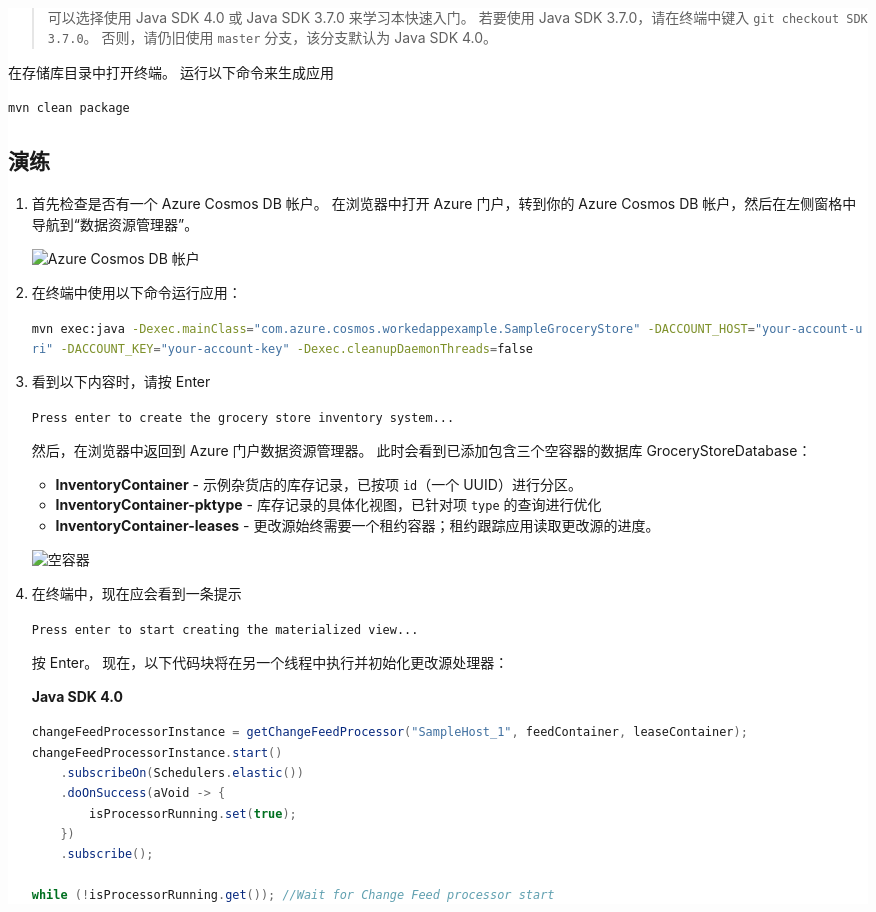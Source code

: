 > 可以选择使用 Java SDK 4.0 或 Java SDK 3.7.0 来学习本快速入门。 若要使用 Java SDK 3.7.0，请在终端中键入 ```git checkout SDK3.7.0```。  否则，请仍旧使用 ```master``` 分支，该分支默认为 Java SDK 4.0。

在存储库目录中打开终端。 运行以下命令来生成应用

```bash
mvn clean package
```

## <a name="walkthrough"></a>演练

1. 首先检查是否有一个 Azure Cosmos DB 帐户。 在浏览器中打开 Azure 门户，转到你的 Azure Cosmos DB 帐户，然后在左侧窗格中导航到“数据资源管理器”。  

    ![Azure Cosmos DB 帐户](media/create-sql-api-java-changefeed/cosmos_account_empty.JPG)

1. 在终端中使用以下命令运行应用：

    ```bash
    mvn exec:java -Dexec.mainClass="com.azure.cosmos.workedappexample.SampleGroceryStore" -DACCOUNT_HOST="your-account-uri" -DACCOUNT_KEY="your-account-key" -Dexec.cleanupDaemonThreads=false
    ```

1. 看到以下内容时，请按 Enter

    ```bash
    Press enter to create the grocery store inventory system...
    ```

    然后，在浏览器中返回到 Azure 门户数据资源管理器。 此时会看到已添加包含三个空容器的数据库 GroceryStoreDatabase：  

    * **InventoryContainer** - 示例杂货店的库存记录，已按项 ```id```（一个 UUID）进行分区。
    * **InventoryContainer-pktype** - 库存记录的具体化视图，已针对项 ```type``` 的查询进行优化
    * **InventoryContainer-leases** - 更改源始终需要一个租约容器；租约跟踪应用读取更改源的进度。

    ![空容器](media/create-sql-api-java-changefeed/cosmos_account_resources_lease_empty.JPG)

1. 在终端中，现在应会看到一条提示

    ```bash
    Press enter to start creating the materialized view...
    ```

    按 Enter。 现在，以下代码块将在另一个线程中执行并初始化更改源处理器： 

    **Java SDK 4.0**
    ```java
    changeFeedProcessorInstance = getChangeFeedProcessor("SampleHost_1", feedContainer, leaseContainer);
    changeFeedProcessorInstance.start()
        .subscribeOn(Schedulers.elastic())
        .doOnSuccess(aVoid -> {
            isProcessorRunning.set(true);
        })
        .subscribe();

    while (!isProcessorRunning.get()); //Wait for Change Feed processor start
    ```
